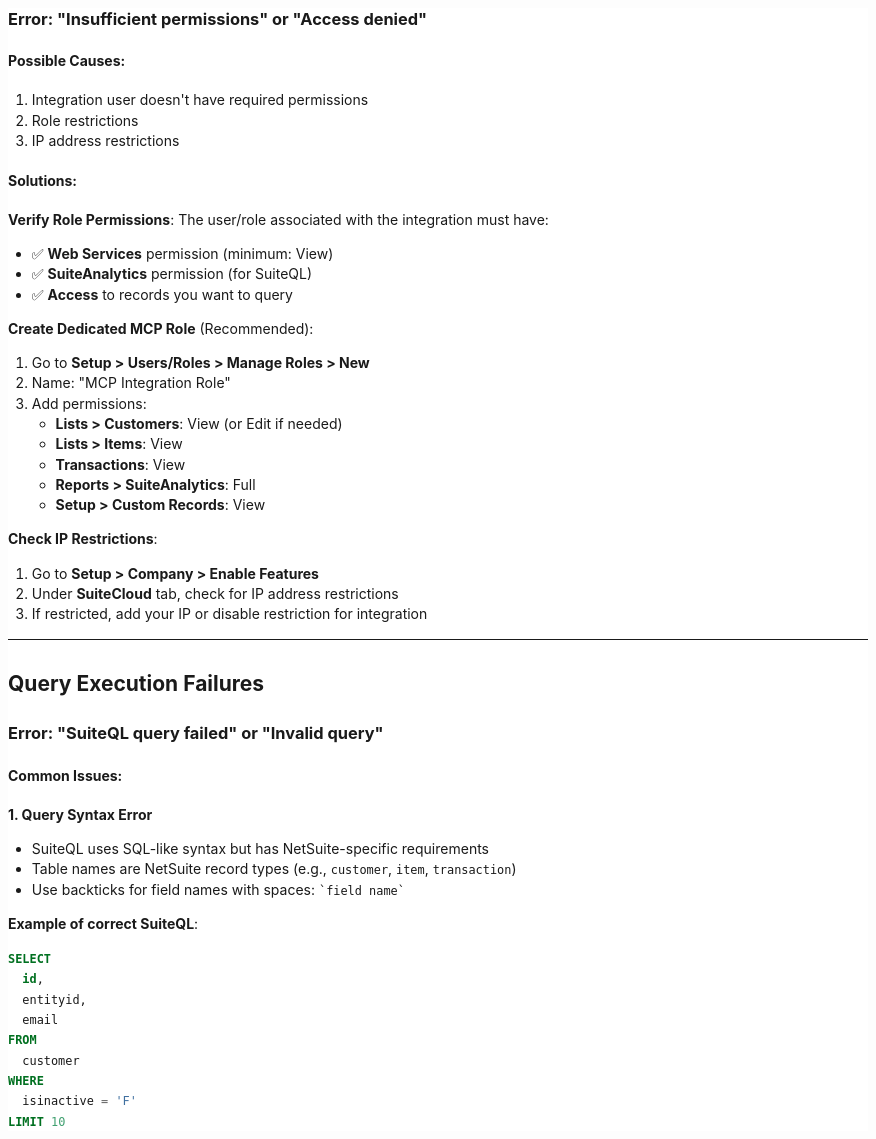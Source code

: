 ### Error: "Insufficient permissions" or "Access denied"

#### Possible Causes:
1. Integration user doesn't have required permissions
2. Role restrictions
3. IP address restrictions

#### Solutions:

**Verify Role Permissions**:
The user/role associated with the integration must have:
- ✅ **Web Services** permission (minimum: View)
- ✅ **SuiteAnalytics** permission (for SuiteQL)
- ✅ **Access** to records you want to query

**Create Dedicated MCP Role** (Recommended):
1. Go to **Setup > Users/Roles > Manage Roles > New**
2. Name: "MCP Integration Role"
3. Add permissions:
   - **Lists > Customers**: View (or Edit if needed)
   - **Lists > Items**: View
   - **Transactions**: View
   - **Reports > SuiteAnalytics**: Full
   - **Setup > Custom Records**: View

**Check IP Restrictions**:
1. Go to **Setup > Company > Enable Features**
2. Under **SuiteCloud** tab, check for IP address restrictions
3. If restricted, add your IP or disable restriction for integration

---

## Query Execution Failures

### Error: "SuiteQL query failed" or "Invalid query"

#### Common Issues:

**1. Query Syntax Error**
- SuiteQL uses SQL-like syntax but has NetSuite-specific requirements
- Table names are NetSuite record types (e.g., `customer`, `item`, `transaction`)
- Use backticks for field names with spaces: `` `field name` ``

**Example of correct SuiteQL**:
```sql
SELECT
  id,
  entityid,
  email
FROM
  customer
WHERE
  isinactive = 'F'
LIMIT 10
```
